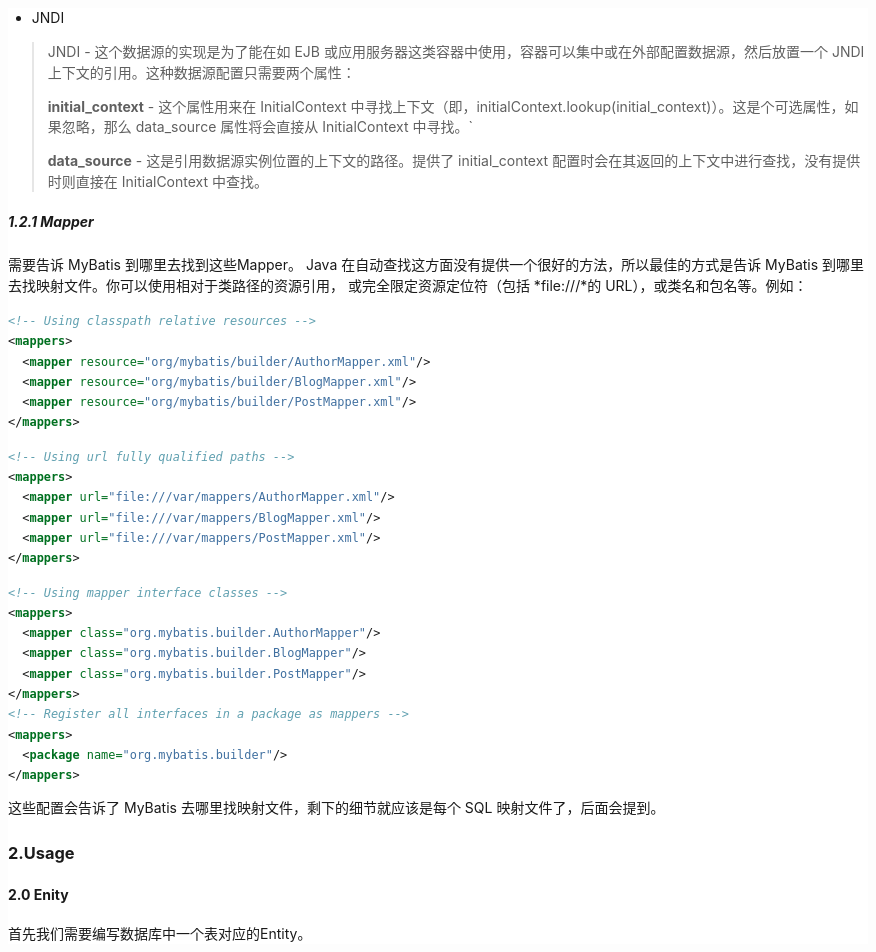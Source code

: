 - JNDI

> JNDI -  这个数据源的实现是为了能在如 EJB 或应用服务器这类容器中使用，容器可以集中或在外部配置数据源，然后放置一个 JNDI 上下文的引用。这种数据源配置只需要两个属性：
>
> **initial_context** - 这个属性用来在 InitialContext 中寻找上下文（即，initialContext.lookup(initial_context)）。这是个可选属性，如果忽略，那么 data_source 属性将会直接从 InitialContext 中寻找。`
>
> **data_source** - 这是引用数据源实例位置的上下文的路径。提供了 initial_context 配置时会在其返回的上下文中进行查找，没有提供时则直接在 InitialContext 中查找。



##### 1.2.1 Mapper

需要告诉 MyBatis 到哪里去找到这些Mapper。 Java 在自动查找这方面没有提供一个很好的方法，所以最佳的方式是告诉 MyBatis 到哪里去找映射文件。你可以使用相对于类路径的资源引用， 或完全限定资源定位符（包括 *file:///*的 URL），或类名和包名等。例如：

```xml
<!-- Using classpath relative resources -->
<mappers>
  <mapper resource="org/mybatis/builder/AuthorMapper.xml"/>
  <mapper resource="org/mybatis/builder/BlogMapper.xml"/>
  <mapper resource="org/mybatis/builder/PostMapper.xml"/>
</mappers>
```

```xml
<!-- Using url fully qualified paths -->
<mappers>
  <mapper url="file:///var/mappers/AuthorMapper.xml"/>
  <mapper url="file:///var/mappers/BlogMapper.xml"/>
  <mapper url="file:///var/mappers/PostMapper.xml"/>
</mappers>
```

```xml
<!-- Using mapper interface classes -->
<mappers>
  <mapper class="org.mybatis.builder.AuthorMapper"/>
  <mapper class="org.mybatis.builder.BlogMapper"/>
  <mapper class="org.mybatis.builder.PostMapper"/>
</mappers>
<!-- Register all interfaces in a package as mappers -->
<mappers>
  <package name="org.mybatis.builder"/>
</mappers>
```

这些配置会告诉了 MyBatis 去哪里找映射文件，剩下的细节就应该是每个 SQL 映射文件了，后面会提到。



### 2.Usage

#### 2.0 Enity

首先我们需要编写数据库中一个表对应的Entity。

